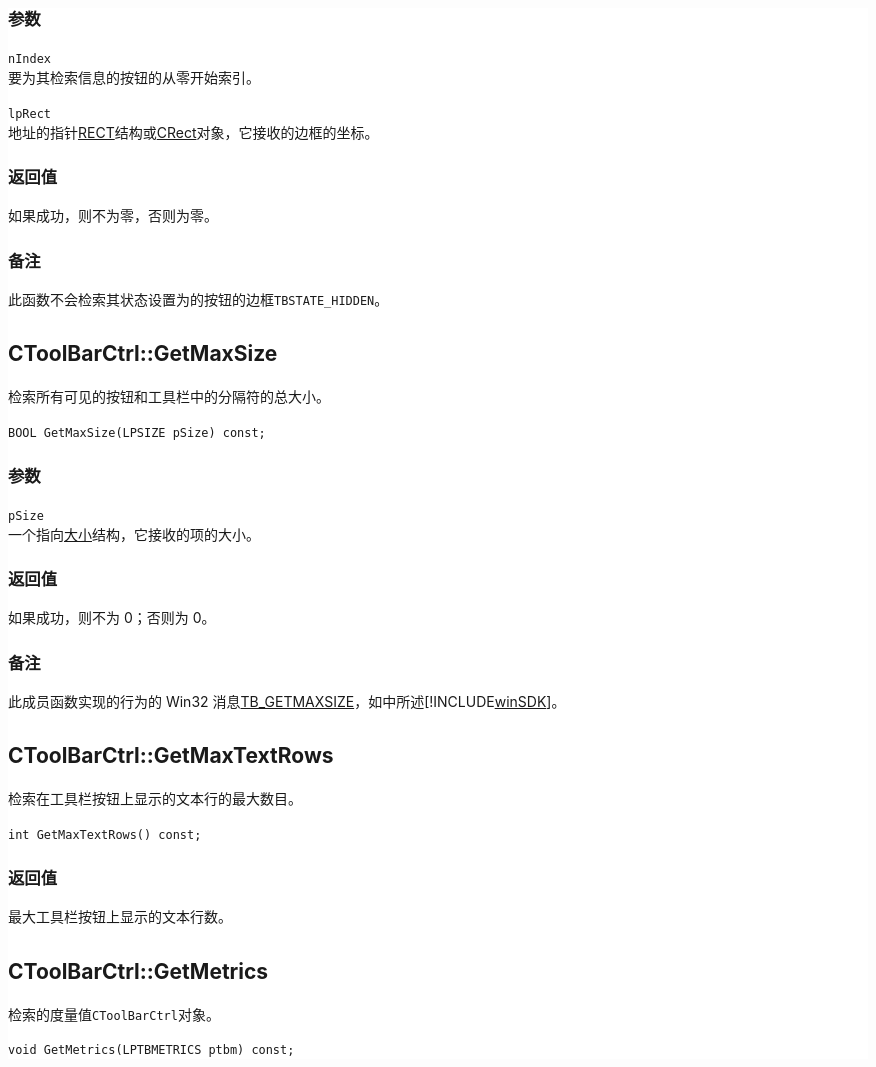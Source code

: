 ### <a name="parameters"></a>参数  
 `nIndex`  
 要为其检索信息的按钮的从零开始索引。  
  
 `lpRect`  
 地址的指针[RECT](http://msdn.microsoft.com/library/windows/desktop/dd162897)结构或[CRect](../../atl-mfc-shared/reference/crect-class.md)对象，它接收的边框的坐标。  
  
### <a name="return-value"></a>返回值  
 如果成功，则不为零，否则为零。  
  
### <a name="remarks"></a>备注  
 此函数不会检索其状态设置为的按钮的边框`TBSTATE_HIDDEN`。  
  
##  <a name="a-namegetmaxsizea--ctoolbarctrlgetmaxsize"></a><a name="getmaxsize"></a>CToolBarCtrl::GetMaxSize  
 检索所有可见的按钮和工具栏中的分隔符的总大小。  
  
```  
BOOL GetMaxSize(LPSIZE pSize) const;  
```  
  
### <a name="parameters"></a>参数  
 `pSize`  
 一个指向[大小](http://msdn.microsoft.com/library/windows/desktop/dd145106)结构，它接收的项的大小。  
  
### <a name="return-value"></a>返回值  
 如果成功，则不为 0；否则为 0。  
  
### <a name="remarks"></a>备注  
 此成员函数实现的行为的 Win32 消息[TB_GETMAXSIZE](http://msdn.microsoft.com/library/windows/desktop/bb787341)，如中所述[!INCLUDE[winSDK](../../atl/includes/winsdk_md.md)]。  
  
##  <a name="a-namegetmaxtextrowsa--ctoolbarctrlgetmaxtextrows"></a><a name="getmaxtextrows"></a>CToolBarCtrl::GetMaxTextRows  
 检索在工具栏按钮上显示的文本行的最大数目。  
  
```  
int GetMaxTextRows() const;  
```  
  
### <a name="return-value"></a>返回值  
 最大工具栏按钮上显示的文本行数。  
  
##  <a name="a-namegetmetricsa--ctoolbarctrlgetmetrics"></a><a name="getmetrics"></a>CToolBarCtrl::GetMetrics  
 检索的度量值`CToolBarCtrl`对象。  
  
```  
void GetMetrics(LPTBMETRICS ptbm) const;  
```  
  